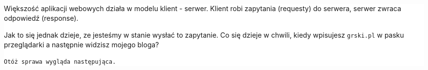 Większość aplikacji webowych działa w modelu klient - serwer. Klient robi zapytania (requesty) do serwera, serwer zwraca odpowiedź (response). 

Jak to się jednak dzieje, ze jesteśmy w stanie wysłać to zapytanie. Co się dzieje w chwili, kiedy wpisujesz `grski.pl` w pasku przeglądarki a następnie widzisz mojego bloga?
```
Otóż sprawa wygląda następująca.
```
